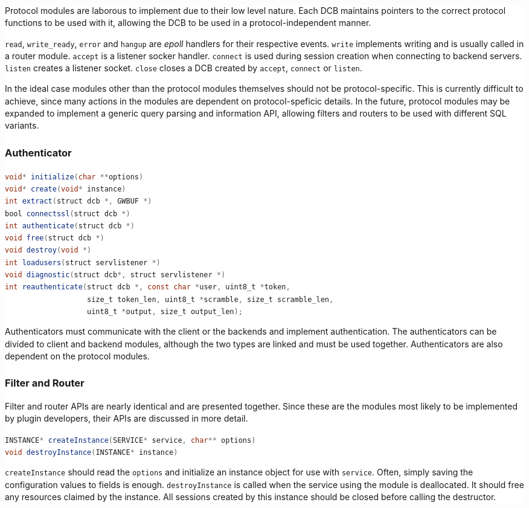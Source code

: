 Protocol modules are laborous to implement due to their low level nature. Each
DCB maintains pointers to the correct protocol functions to be used with it,
allowing the DCB to be used in a protocol-independent manner.

`read`, `write_ready`, `error` and `hangup` are *epoll* handlers for their
respective events. `write` implements writing and is usually called in a router
module. `accept` is a listener socker handler. `connect` is used during session
creation when connecting to backend servers. `listen` creates a listener socket.
`close` closes a DCB created by `accept`, `connect` or `listen`.

In the ideal case modules other than the protocol modules themselves should not
be protocol-specific. This is currently difficult to achieve, since many actions
in the modules are dependent on protocol-speficic details. In the future,
protocol modules may be expanded to implement a generic query parsing and
information API, allowing filters and routers to be used with different SQL
variants.

### Authenticator

```java
void* initialize(char **options)
void* create(void* instance)
int extract(struct dcb *, GWBUF *)
bool connectssl(struct dcb *)
int authenticate(struct dcb *)
void free(struct dcb *)
void destroy(void *)
int loadusers(struct servlistener *)
void diagnostic(struct dcb*, struct servlistener *)
int reauthenticate(struct dcb *, const char *user, uint8_t *token,
                   size_t token_len, uint8_t *scramble, size_t scramble_len,
                   uint8_t *output, size_t output_len);
```

Authenticators must communicate with the client or the backends and implement
authentication. The authenticators can be divided to client and backend modules,
although the two types are linked and must be used together. Authenticators are
also dependent on the protocol modules.

### Filter and Router

Filter and router APIs are nearly identical and are presented together. Since
these are the modules most likely to be implemented by plugin developers, their
APIs are discussed in more detail.

```java
INSTANCE* createInstance(SERVICE* service, char** options)
void destroyInstance(INSTANCE* instance)
```

`createInstance` should read the `options` and initialize an instance object for
use with `service`. Often, simply saving the configuration values to fields is
enough. `destroyInstance` is called when the service using the module is
deallocated. It should free any resources claimed by the instance. All sessions
created by this instance should be closed before calling the destructor.
